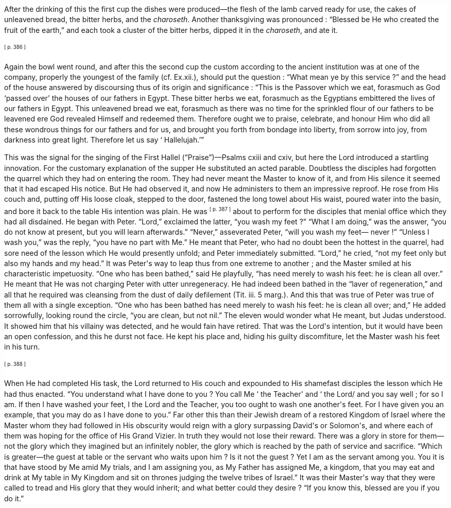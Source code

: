After the drinking of this the first cup the dishes were produced—the flesh of the lamb carved ready for use, the cakes of unleavened bread, the bitter herbs, and the _charoseth_. Another thanksgiving was pronounced : “Blessed be He who created the fruit of the earth,” and each took a cluster of the bitter herbs, dipped it in the _charoseth_, and ate it.

<span id="p386"><sup><small>[ p. 386 ]</small></sup></span>

Again the bowl went round, and after this the second cup the custom according to the ancient institution was at one of the company, properly the youngest of the family (cf. Ex.xii.), should put the question : “What mean ye by this service ?” and the head of the house answered by discoursing thus of its origin and significance : “This is the Passover which we eat, forasmuch as God ‘passed over’ the houses of our fathers in Egypt. These bitter herbs we eat, forasmuch as the Egyptians embittered the lives of our fathers in Egypt. This unleavened bread we eat, forasmuch as there was no time for the sprinkled flour of our fathers to be leavened ere God revealed Himself and redeemed them. Therefore ought we to praise, celebrate, and honour Him who did all these wondrous things for our fathers and for us, and brought you forth from bondage into liberty, from sorrow into joy, from darkness into great light. Therefore let us say ‘ Hallelujah.’”

This was the signal for the singing of the First Hallel (“Praise”)—Psalms cxiii and cxiv, but here the Lord introduced a startling innovation. For the customary explanation of the supper He substituted an acted parable. Doubtless the disciples had forgotten the quarrel which they had on entering the room. They had never meant the Master to know of it, and from His silence it seemed that it had escaped His notice. But He had observed it, and now He administers to them an impressive reproof. He rose from His couch and, putting off His loose cloak, stepped to the door, fastened the long towel about His waist, poured water into the basin, and bore it back to the table His intention was plain. He was <span id="p387"><sup><small>[ p. 387 ]</small></sup></span> about to perform for the disciples that menial office which they had all disdained. He began with Peter. “Lord,” exclaimed the latter, “you wash my feet ?” “What I am doing,” was the answer, “you do not know at present, but you will learn afterwards.” “Never,” asseverated Peter, “will you wash my feet— never !” “Unless I wash you,” was the reply, “you have no part with Me.” He meant that Peter, who had no doubt been the hottest in the quarrel, had sore need of the lesson which He would presently unfold; and Peter immediately submitted. “Lord,” he cried, “not my feet only but also my hands and my head.” It was Peter's way to leap thus from one extreme to another ; and the Master smiled at his characteristic impetuosity. “One who has been bathed,” said He playfully, “has need merely to wash his feet: he is clean all over.” He meant that He was not charging Peter with utter unregeneracy. He had indeed been bathed in the “laver of regeneration,” and all that he required was cleansing from the dust of daily defilement (Tit. iii. 5 marg.). And this that was true of Peter was true of them all with a single exception. “One who has been bathed has need merely to wash his feet: he is clean all over; and,” He added sorrowfully, looking round the circle, “you are clean, but not nil.” The eleven would wonder what He meant, but Judas understood. It showed him that his villainy was detected, and he would fain have retired. That was the Lord's intention, but it would have been an open confession, and this he durst not face. He kept his place and, hiding his guilty discomfiture, let the Master wash his feet in his turn.

<span id="p388"><sup><small>[ p. 388 ]</small></sup></span>

When He had completed His task, the Lord returned to His couch and expounded to His shamefast disciples the lesson which He had thus enacted. “You understand what I have done to you ? You call Me ‘ the Teacher' and ‘ the Lord/ and you say well ; for so I am. If then I have washed your feet, I the Lord and the Teacher, you too ought to wash one another's feet. For I have given you an example, that you may do as I have done to you.” Far other this than their Jewish dream of a restored Kingdom of Israel where the Master whom they had followed in His obscurity would reign with a glory surpassing David's or Solomon's, and where each of them was hoping for the office of His Grand Vizier. In truth they would not lose their reward. There was a glory in store for them—not the glory which they imagined but an infinitely nobler, the glory which is reached by the path of service and sacrifice. “Which is greater—the guest at table or the servant who waits upon him ? Is it not the guest ? Yet I am as the servant among you. You it is that have stood by Me amid My trials, and I am assigning you, as My Father has assigned Me, a kingdom, that you may eat and drink at My table in My Kingdom and sit on thrones judging the twelve tribes of Israel.” It was their Master's way that they were called to tread and His glory that they would inherit; and what better could they desire ? “If you know this, blessed are you if you do it.”
